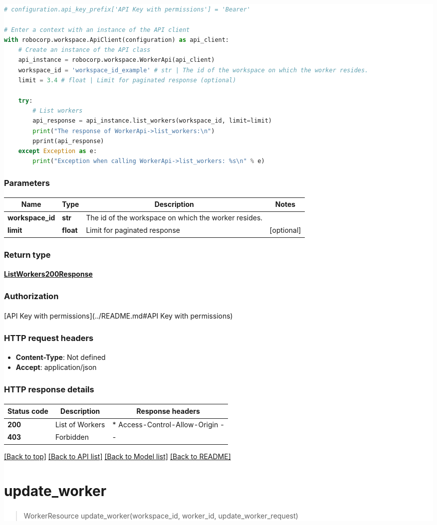 ```python
# configuration.api_key_prefix['API Key with permissions'] = 'Bearer'

# Enter a context with an instance of the API client
with robocorp.workspace.ApiClient(configuration) as api_client:
    # Create an instance of the API class
    api_instance = robocorp.workspace.WorkerApi(api_client)
    workspace_id = 'workspace_id_example' # str | The id of the workspace on which the worker resides.
    limit = 3.4 # float | Limit for paginated response (optional)

    try:
        # List workers
        api_response = api_instance.list_workers(workspace_id, limit=limit)
        print("The response of WorkerApi->list_workers:\n")
        pprint(api_response)
    except Exception as e:
        print("Exception when calling WorkerApi->list_workers: %s\n" % e)
```



### Parameters

Name | Type | Description  | Notes
------------- | ------------- | ------------- | -------------
 **workspace_id** | **str**| The id of the workspace on which the worker resides. | 
 **limit** | **float**| Limit for paginated response | [optional] 

### Return type

[**ListWorkers200Response**](ListWorkers200Response.md)

### Authorization

[API Key with permissions](../README.md#API Key with permissions)

### HTTP request headers

 - **Content-Type**: Not defined
 - **Accept**: application/json

### HTTP response details
| Status code | Description | Response headers |
|-------------|-------------|------------------|
**200** | List of Workers |  * Access-Control-Allow-Origin -  <br>  |
**403** | Forbidden |  -  |

[[Back to top]](#) [[Back to API list]](../README.md#documentation-for-api-endpoints) [[Back to Model list]](../README.md#documentation-for-models) [[Back to README]](../README.md)

# **update_worker**
> WorkerResource update_worker(workspace_id, worker_id, update_worker_request)
